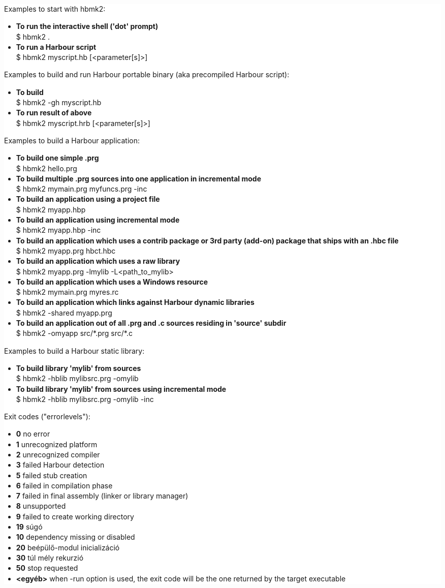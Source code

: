 
Examples to start with hbmk2:


 - **To run the interactive shell \('dot' prompt\)**  
$ hbmk2 \.
 - **To run a Harbour script**  
$ hbmk2 myscript\.hb \[&lt;parameter\[s\]&gt;\]


Examples to build and run Harbour portable binary \(aka precompiled Harbour script\):


 - **To build**  
$ hbmk2 \-gh myscript\.hb
 - **To run result of above**  
$ hbmk2 myscript\.hrb \[&lt;parameter\[s\]&gt;\]


Examples to build a Harbour application:


 - **To build one simple \.prg**  
$ hbmk2 hello\.prg
 - **To build multiple \.prg sources into one application in incremental mode**  
$ hbmk2 mymain\.prg myfuncs\.prg \-inc
 - **To build an application using a project file**  
$ hbmk2 myapp\.hbp
 - **To build an application using incremental mode**  
$ hbmk2 myapp\.hbp \-inc
 - **To build an application which uses a contrib package or 3rd party \(add\-on\) package that ships with an \.hbc file**  
$ hbmk2 myapp\.prg hbct\.hbc
 - **To build an application which uses a raw library**  
$ hbmk2 myapp\.prg \-lmylib \-L&lt;path\_to\_mylib&gt;
 - **To build an application which uses a Windows resource**  
$ hbmk2 mymain\.prg myres\.rc
 - **To build an application which links against Harbour dynamic libraries**  
$ hbmk2 \-shared myapp\.prg
 - **To build an application out of all \.prg and \.c sources residing in 'source' subdir**  
$ hbmk2 \-omyapp src/\*\.prg src/\*\.c


Examples to build a Harbour static library:


 - **To build library 'mylib' from sources**  
$ hbmk2 \-hblib mylibsrc\.prg \-omylib
 - **To build library 'mylib' from sources using incremental mode**  
$ hbmk2 \-hblib mylibsrc\.prg \-omylib \-inc
  
Exit codes \("errorlevels"\):  


 - **0** no error
 - **1** unrecognized platform
 - **2** unrecognized compiler
 - **3** failed Harbour detection
 - **5** failed stub creation
 - **6** failed in compilation phase
 - **7** failed in final assembly \(linker or library manager\)
 - **8** unsupported
 - **9** failed to create working directory
 - **19** súgó
 - **10** dependency missing or disabled
 - **20** beépülő\-modul inicializáció
 - **30** túl mély rekurzió
 - **50** stop requested
 - **&lt;egyéb&gt;** when \-run option is used, the exit code will be the one returned by the target executable
  